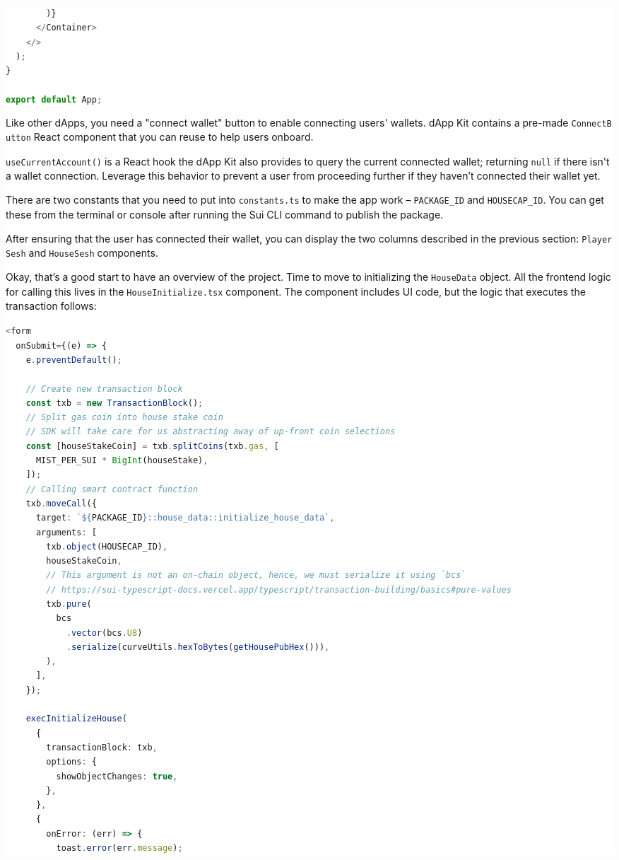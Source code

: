 ```typescript title='App.tsx'
        )}
      </Container>
    </>
  );
}

export default App;
```

Like other dApps, you need a "connect wallet" button to enable connecting users' wallets. dApp Kit contains a pre-made `ConnectButton` React component that you can reuse to help users onboard.

`useCurrentAccount()` is a React hook the dApp Kit also provides to query the current connected wallet; returning `null` if there isn't a wallet connection. Leverage this behavior to prevent a user from proceeding further if they haven’t connected their wallet yet.

There are two constants that you need to put into `constants.ts` to make the app work – `PACKAGE_ID` and `HOUSECAP_ID`. You can get these from the terminal or console after running the Sui CLI command to publish the package.

After ensuring that the user has connected their wallet, you can display the two columns described in the previous section: `PlayerSesh` and `HouseSesh` components.

Okay, that’s a good start to have an overview of the project. Time to move to initializing the `HouseData` object. All the frontend logic for calling this lives in the `HouseInitialize.tsx` component. The component includes UI code, but the logic that executes the transaction follows:

```typescript title='containers/House/HouseInitialize.tsx'
<form
  onSubmit={(e) => {
    e.preventDefault();

    // Create new transaction block
    const txb = new TransactionBlock();
    // Split gas coin into house stake coin
    // SDK will take care for us abstracting away of up-front coin selections
    const [houseStakeCoin] = txb.splitCoins(txb.gas, [
      MIST_PER_SUI * BigInt(houseStake),
    ]);
    // Calling smart contract function
    txb.moveCall({
      target: `${PACKAGE_ID}::house_data::initialize_house_data`,
      arguments: [
        txb.object(HOUSECAP_ID),
        houseStakeCoin,
        // This argument is not an on-chain object, hence, we must serialize it using `bcs`
        // https://sui-typescript-docs.vercel.app/typescript/transaction-building/basics#pure-values
        txb.pure(
          bcs
            .vector(bcs.U8)
            .serialize(curveUtils.hexToBytes(getHousePubHex())),
        ),
      ],
    });

    execInitializeHouse(
      {
        transactionBlock: txb,
        options: {
          showObjectChanges: true,
        },
      },
      {
        onError: (err) => {
          toast.error(err.message);
```
